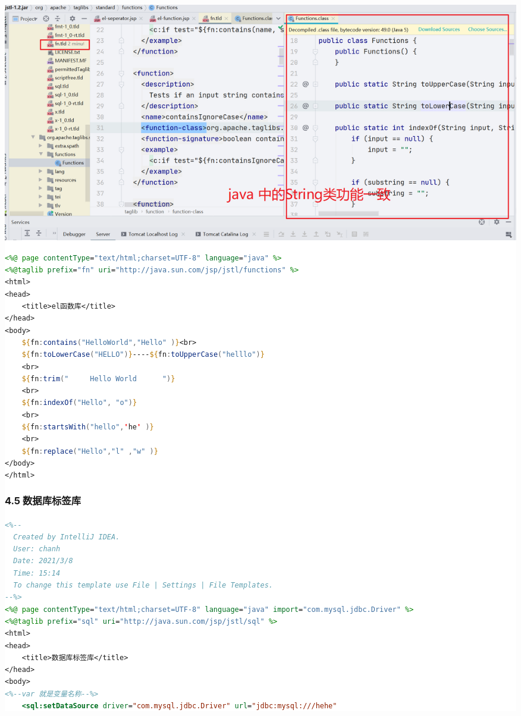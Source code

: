 ![image-20210308150918436](_media/image-20210308150918436.png)

```jsp
<%@ page contentType="text/html;charset=UTF-8" language="java" %>
<%@taglib prefix="fn" uri="http://java.sun.com/jsp/jstl/functions" %>
<html>
<head>
    <title>el函数库</title>
</head>
<body>
    ${fn:contains("HelloWorld","Hello" )}<br>
    ${fn:toLowerCase("HELLO")}----${fn:toUpperCase("helllo")}
    <br>
    ${fn:trim("     Hello World      ")}
    <br>
    ${fn:indexOf("Hello", "o")}
    <br>
    ${fn:startsWith("hello",'he' )}
    <br>
    ${fn:replace("Hello","l" ,"w" )}
</body>
</html>

```

### 4.5 数据库标签库

```jsp
<%--
  Created by IntelliJ IDEA.
  User: chanh
  Date: 2021/3/8
  Time: 15:14
  To change this template use File | Settings | File Templates.
--%>
<%@ page contentType="text/html;charset=UTF-8" language="java" import="com.mysql.jdbc.Driver" %>
<%@taglib prefix="sql" uri="http://java.sun.com/jsp/jstl/sql" %>
<html>
<head>
    <title>数据库标签库</title>
</head>
<body>
<%--var 就是变量名称--%>
    <sql:setDataSource driver="com.mysql.jdbc.Driver" url="jdbc:mysql:///hehe"
```